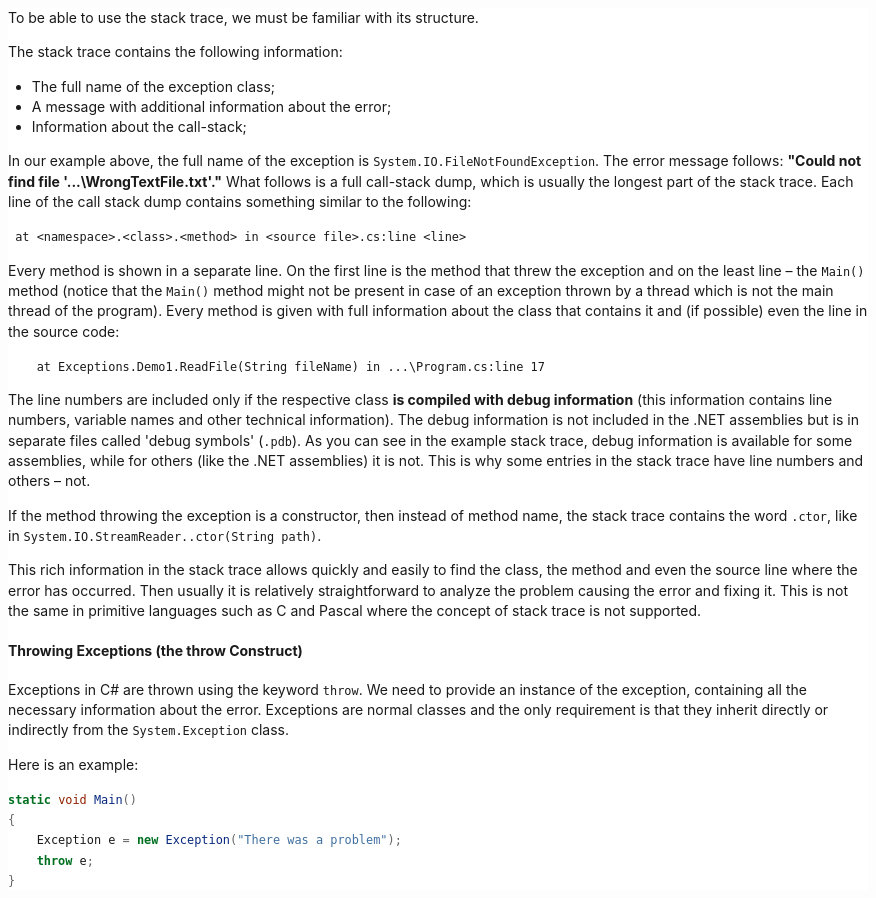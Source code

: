 To be able to use the stack trace, we must be familiar with its structure.

The stack trace contains the following information:

- The full name of the exception class;
- A message with additional information about the error;
- Information about the call-stack;

In our example above, the full name of the exception is `System.IO.FileNotFoundException`. The error message follows: **"Could not find file '...\WrongTextFile.txt'."** What follows is a full call-stack dump, which is usually the longest part of the stack trace. Each line of the call stack dump contains something similar to the following:

```console
 at <namespace>.<class>.<method> in <source file>.cs:line <line>
 ```

Every method is shown in a separate line. On the first line is the method that threw the exception and on the least line – the `Main()` method (notice that the `Main()` method might not be present in case of an exception thrown by a thread which is not the main thread of the program). Every method is given with full information about the class that contains it and (if possible) even the line in the source code:

```console
	at Exceptions.Demo1.ReadFile(String fileName) in ...\Program.cs:line 17
```

The line numbers are included only if the respective class **is compiled with debug information** (this information contains line numbers, variable names and other technical information). The debug information is not included in the .NET assemblies but is in separate files called 'debug symbols' (`.pdb`). As you can see in the example stack trace, debug information is available for some assemblies, while for others (like the .NET assemblies) it is not. This is why some entries in the stack trace have line numbers and others – not.

If the method throwing the exception is a constructor, then instead of method name, the stack trace contains the word `.ctor`, like in `System.IO.StreamReader..ctor(String path)`.

This rich information in the stack trace allows quickly and easily to find the class, the method and even the source line where the error has occurred. Then usually it is relatively straightforward to analyze the problem causing the error and fixing it. This is not the same in primitive languages such as C and Pascal where the concept of stack trace is not supported.

#### Throwing Exceptions (the throw Construct)

Exceptions in C# are thrown using the keyword `throw`. We need to provide an instance of the exception, containing all the necessary information about the error. Exceptions are normal classes and the only requirement is that they inherit directly or indirectly from the `System.Exception` class.

Here is an example:

```cs
static void Main()
{
	Exception e = new Exception("There was a problem");
	throw e;
}
```

